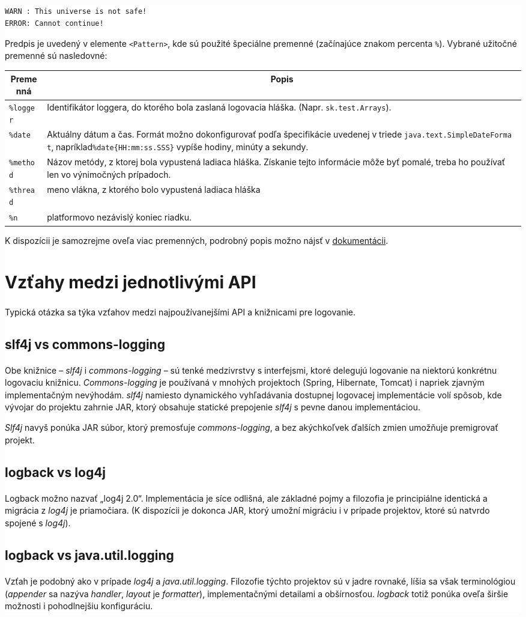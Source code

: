     WARN : This universe is not safe!
    ERROR: Cannot continue!

Predpis je uvedený v elemente `<Pattern>`, kde sú použité
špeciálne premenné (začínajúce znakom percenta `%`). Vybrané užitočné
premenné sú nasledovné:

| Premenná | Popis |
| ---------|-------|
| `%logger` | Identifikátor loggera, do ktorého bola zaslaná logovacia hláška. (Napr. `sk.test.Arrays`). |
| `%date` | Aktuálny dátum a čas. Formát možno dokonfigurovať podľa špecifikácie uvedenej v triede `java.text.SimpleDateFormat`, napríklad`%date{HH:mm:ss.SSS}` vypíše hodiny, minúty a sekundy. |
| `%method` | Názov metódy, z ktorej bola vypustená ladiaca hláška. Získanie tejto informácie môže byť pomalé, treba ho používať len vo výnimočných prípadoch. |
| `%thread` | meno vlákna, z ktorého bolo vypustená ladiaca hláška |
| `%n` |  platformovo nezávislý koniec riadku. |

K dispozícii je samozrejme oveľa viac premenných, podrobný popis možno
nájsť v
[dokumentácii](http://logback.qos.ch/manual/layouts.html#PatternLayout).

Vzťahy medzi jednotlivými API
=============================

Typická otázka sa týka vzťahov medzi najpoužívanejšími API a knižnicami
pre logovanie.

slf4j vs commons-logging
------------------------

Obe knižnice – *slf4j* i *commons-logging* – sú tenké medzivrstvy s
interfejsmi, ktoré delegujú logovanie na niektorú konkrétnu logovaciu
knižnicu. *Commons-logging* je používaná v mnohých projektoch (Spring,
Hibernate, Tomcat) i napriek zjavným implementačným nevýhodám. *slf4j*
namiesto dynamického vyhľadávania dostupnej logovacej implementácie volí
spôsob, kde vývojar do projektu zahrnie JAR, ktorý obsahuje statické
prepojenie *slf4j* s pevne danou implementáciou.

*Slf4j* navyš ponúka JAR súbor, ktorý premosťuje *commons-logging*, a bez
akýchkoľvek ďalších zmien umožňuje premigrovať projekt.

logback vs log4j
----------------

Logback možno nazvať „log4j 2.0“. Implementácia je síce odlišná, ale
základné pojmy a filozofia je principiálne identická a migrácia z *log4j*
je priamočiara. (K dispozícii je dokonca JAR, ktorý umožní migráciu i v
prípade projektov, ktoré sú natvrdo spojené s *log4j*).

logback vs java.util.logging
----------------------------

Vzťah je podobný ako v prípade *log4j* a *java.util.logging*. Filozofie
týchto projektov sú v jadre rovnaké, líšia sa však terminológiou
(*appender* sa nazýva *handler*, *layout* je *formatter*),
implementačnými detailami a obšírnosťou. *logback* totiž ponúka oveľa
širšie možnosti i pohodlnejšiu konfiguráciu.
